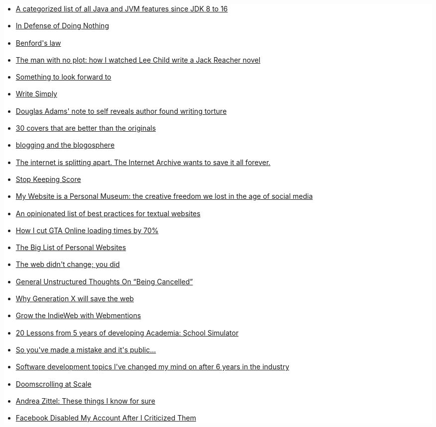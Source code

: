 - [A categorized list of all Java and JVM features since JDK 8 to 16](/2021/04/a-categorized-list-of-all-java-and-jvm-features-since-jdk-8-to-16/)

- [In Defense of Doing Nothing](/2021/04/in-defense-of-doing-nothing/)

- [Benford&#39;s law](/2021/04/benfords-law/)

- [The man with no plot: how I watched Lee Child write a Jack Reacher novel](/2021/03/the-man-with-no-plot-how-i-watched-lee-child-write-a-jack-reacher-novel/)

- [Something to look forward to](/2021/03/something-to-look-forward-to/)

- [Write Simply](/2021/03/write-simply/)

- [Douglas Adams&#39; note to self reveals author found writing torture](/2021/03/douglas-adams-note-to-self-reveals-author-found-writing-torture/)

- [30 covers that are better than the originals](/2021/03/30-covers-that-are-better-than-the-originals/)

- [blogging and the blogosphere](/2021/03/blogging-and-the-blogosphere/)

- [The internet is splitting apart. The Internet Archive wants to save it all forever.](/2021/03/the-internet-is-splitting-apart-the-internet-archive-wants-to-save-it-all-forever/)

- [Stop Keeping Score](/2021/03/stop-keeping-score/)

- [My Website is a Personal Museum: the creative freedom we lost in the age of social media](/2021/03/writings/)

- [An opinionated list of best practices for textual websites](/2021/03/an-opinionated-list-of-best-practices-for-textual-websites/)

- [How I cut GTA Online loading times by 70%](/2021/03/how-i-cut-gta-online-loading-times-by-70/)

- [The Big List of Personal Websites](/2021/02/the-big-list-of-personal-websites/)

- [The web didn&#39;t change; you did](/2021/02/the-web-didnt-change-you-did/)

- [General Unstructured Thoughts On “Being Cancelled”](/2021/02/general-unstructured-thoughts-on-being-cancelled/)

- [Why Generation X will save the web](/2021/02/why-generation-x-will-save-the-web/)

- [Grow the IndieWeb with Webmentions](/2021/01/grow-the-indieweb-with-webmentions/)

- [20 Lessons from 5 years of developing Academia: School Simulator](/2021/01/20-lessons-from-5-years-of-developing-academia-school-simulator/)

- [So you&#39;ve made a mistake and it&#39;s public...](/2021/01/so-youve-made-a-mistake-and-its-public/)

- [Software development topics I&#39;ve changed my mind on after 6 years in the industry](/2021/01/software-development-topics-ive-changed-my-mind-on-after-6-years-in-the-industry/)

- [Doomscrolling at Scale](/2021/01/doomscrolling-at-scale/)

- [Andrea Zittel: These things I know for sure](/2021/01/andrea-zittel-these-things-i-know-for-sure/)

- [Facebook Disabled My Account After I Criticized Them](/2021/01/facebook-disabled-my-account-after-i-criticized-them/)
